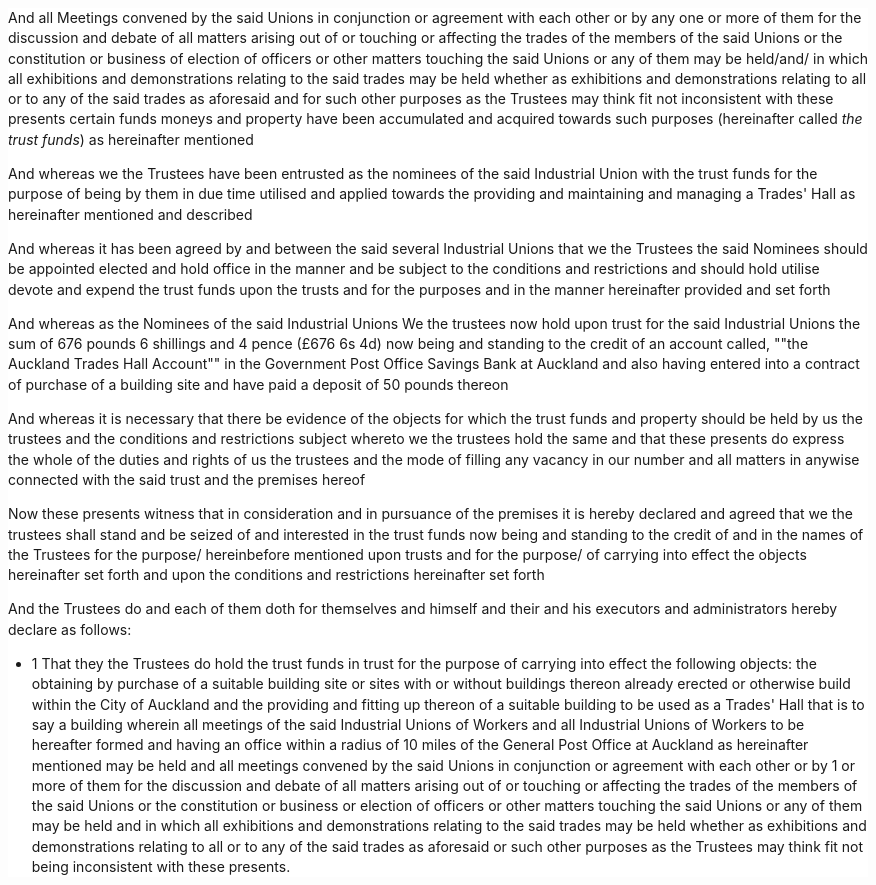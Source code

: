 And all Meetings convened by the said Unions in conjunction or agreement with each other or by any one or more of them for the discussion and debate of all matters arising out of or touching or affecting the trades of the members of the said Unions or the constitution or business of election of officers or other matters touching the said Unions or any of them may be held/and/ in which all exhibitions and demonstrations relating to the said trades may be held whether as exhibitions and demonstrations relating to all or to any of the said trades as aforesaid and for such other purposes as the Trustees may think fit not inconsistent with these presents certain funds moneys and property have been accumulated and acquired towards such purposes (hereinafter called _the trust funds_) as hereinafter mentioned

And whereas we the Trustees have been entrusted as the nominees of the said Industrial Union with the trust funds for the purpose of being by them in due time utilised and applied towards the providing and maintaining and managing a Trades' Hall as hereinafter mentioned and described

And whereas it has been agreed by and between the said several Industrial Unions that we the Trustees the said Nominees should be appointed elected and hold office in the manner and be subject to the conditions and restrictions and should hold utilise devote and expend the trust funds upon the trusts and for the purposes and in the manner hereinafter provided and set forth

And whereas as the Nominees of the said Industrial Unions We the trustees now hold upon trust for the said Industrial Unions the sum of 676 pounds 6 shillings and 4 pence (£676 6s 4d) now being and standing to the credit of an account called, ""the Auckland Trades Hall Account"" in the Government Post Office Savings Bank at Auckland and also having entered into a contract of purchase of a building site and have paid a deposit of 50 pounds thereon

And whereas it is necessary that there be evidence of the objects for which the trust funds and property should be held by us the trustees and the conditions and restrictions subject whereto we the trustees hold the same and that these presents do express the whole of the duties and rights of us the trustees and the mode of filling any vacancy in our number and all matters in anywise connected with the said trust and the premises hereof

Now these presents witness that in consideration and in pursuance of the premises it is hereby declared and agreed that we the trustees shall stand and be seized of and interested in the trust funds now being and standing to the credit of and in the names of the Trustees for the purpose/ hereinbefore mentioned upon trusts and for the purpose/ of carrying into effect the objects hereinafter set forth and upon the conditions and restrictions hereinafter set forth

And the Trustees do and each of them doth for themselves and himself and their and his executors and administrators hereby declare as follows:
    
*   1 That they the Trustees do hold the trust funds in trust for the purpose of carrying into effect the following objects: the obtaining by purchase of a suitable building site or sites with or without buildings thereon already erected or otherwise build within the City of Auckland and the providing and fitting up thereon of a suitable building to be used as a Trades' Hall that is to say a building wherein all meetings of the said Industrial Unions of Workers and all Industrial Unions of Workers to be hereafter formed and having an office within a radius of 10 miles of the General Post Office at Auckland as hereinafter mentioned may be held and all meetings convened by the said Unions in conjunction or agreement with each other or by 1 or more of them for the discussion and debate of all matters arising out of or touching or affecting the trades of the members of the said Unions or the constitution or business or election of officers or other matters touching the said Unions or any of them may be held and in which all exhibitions and demonstrations relating to the said trades may be held whether as exhibitions and demonstrations relating to all or to any of the said trades as aforesaid or such other purposes as the Trustees may think fit not being inconsistent with these presents.
